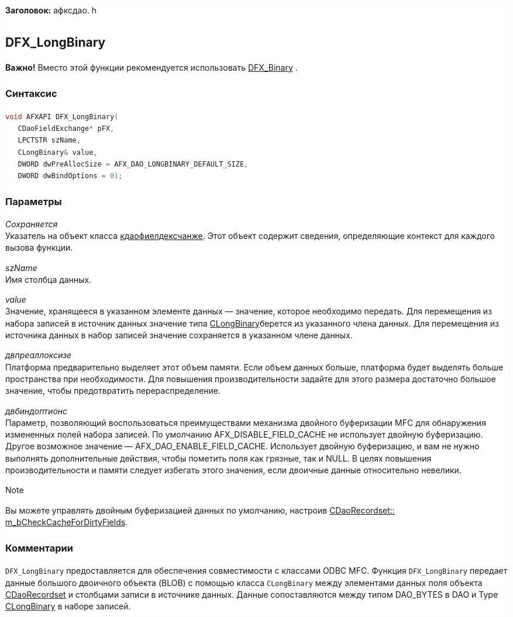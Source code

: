 **Заголовок:** афксдао. h

## <a name="dfx_longbinary"></a><a name="dfx_longbinary"></a> DFX_LongBinary

**Важно!** Вместо этой функции рекомендуется использовать [DFX_Binary](#dfx_binary) .

### <a name="syntax"></a>Синтаксис

```cpp
void AFXAPI DFX_LongBinary(
   CDaoFieldExchange* pFX,
   LPCTSTR szName,
   CLongBinary& value,
   DWORD dwPreAllocSize = AFX_DAO_LONGBINARY_DEFAULT_SIZE,
   DWORD dwBindOptions = 0);
```

### <a name="parameters"></a>Параметры

*Сохраняется*<br/>
Указатель на объект класса [кдаофиелдексчанже](cdaofieldexchange-class.md). Этот объект содержит сведения, определяющие контекст для каждого вызова функции.

*szName*<br/>
Имя столбца данных.

*value*<br/>
Значение, хранящееся в указанном элементе данных — значение, которое необходимо передать. Для перемещения из набора записей в источник данных значение типа [CLongBinary](clongbinary-class.md)берется из указанного члена данных. Для перемещения из источника данных в набор записей значение сохраняется в указанном члене данных.

*двпреаллоксизе*<br/>
Платформа предварительно выделяет этот объем памяти. Если объем данных больше, платформа будет выделять больше пространства при необходимости. Для повышения производительности задайте для этого размера достаточно большое значение, чтобы предотвратить перераспределение.

*двбиндоптионс*<br/>
Параметр, позволяющий воспользоваться преимуществами механизма двойного буферизации MFC для обнаружения измененных полей набора записей. По умолчанию AFX_DISABLE_FIELD_CACHE не использует двойную буферизацию. Другое возможное значение — AFX_DAO_ENABLE_FIELD_CACHE. Использует двойную буферизацию, и вам не нужно выполнять дополнительные действия, чтобы пометить поля как грязные, так и NULL. В целях повышения производительности и памяти следует избегать этого значения, если двоичные данные относительно невелики.

> [!NOTE]
> Вы можете управлять двойным буферизацией данных по умолчанию, настроив [CDaoRecordset:: m_bCheckCacheForDirtyFields](cdaorecordset-class.md#m_bcheckcachefordirtyfields).

### <a name="remarks"></a>Комментарии

`DFX_LongBinary` предоставляется для обеспечения совместимости с классами ODBC MFC. Функция `DFX_LongBinary` передает данные большого двоичного объекта (BLOB) с помощью класса `CLongBinary` между элементами данных поля объекта [CDaoRecordset](cdaorecordset-class.md) и столбцами записи в источнике данных. Данные сопоставляются между типом DAO_BYTES в DAO и Type [CLongBinary](clongbinary-class.md) в наборе записей.
